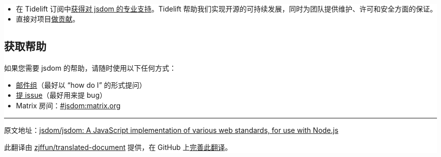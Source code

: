 - 在 Tidelift 订阅中[获得对 jsdom 的专业支持](https://tidelift.com/subscription/pkg/npm-jsdom?utm_source=npm-jsdom&utm_medium=referral&utm_campaign=readme)。Tidelift 帮助我们实现开源的可持续发展，同时为团队提供维护、许可和安全方面的保证。
- 直接对项目[做贡献](https://github.com/jsdom/jsdom/blob/master/Contributing.md)。

## 获取帮助

如果您需要 jsdom 的帮助，请随时使用以下任何方式：

- [邮件组](https://groups.google.com/group/jsdom)（最好以 “how do I” 的形式提问）
- [提 issue](https://github.com/jsdom/jsdom/issues)（最好用来提 bug）
- Matrix 房间：[#jsdom:matrix.org](https://matrix.to/#/#jsdom:matrix.org)

---

原文地址：[jsdom/jsdom: A JavaScript implementation of various web standards, for use with Node.js](https://github.com/jsdom/jsdom)

此翻译由 [zjffun/translated-document](https://github.com/zjffun/translated-document) 提供，在 GitHub 上[完善此翻译](https://github.com/zjffun/translated-document/edit/main/files/zh-cn/github/jsdom.md)。
